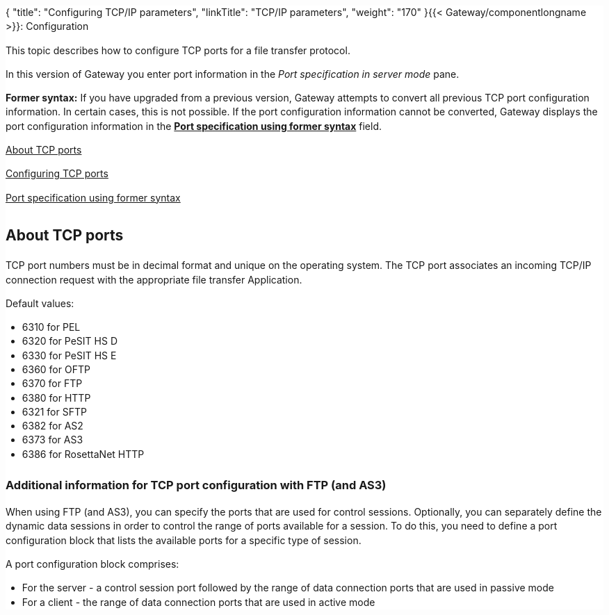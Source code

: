 {
    "title": "Configuring TCP/IP parameters",
    "linkTitle": "TCP/IP parameters",
    "weight": "170"
}{{< Gateway/componentlongname  >}}: Configuration

This topic describes how to configure TCP ports for a file transfer protocol.

In this version of Gateway you enter port information in the *Port specification in server mode* pane.

**Former syntax:** If you have upgraded from a previous version, Gateway attempts to convert all previous TCP port configuration information. In certain cases, this is not possible. If the port configuration information cannot be converted, Gateway displays the port configuration information in the <span style="font-weight: bold;">[Port specification using former syntax](#Former_syntax)</span> field.

[About TCP ports](#About_TCP_ports)

[Configuring TCP ports](#Configuring_TCP_ports)

[Port specification using former syntax](#Former_syntax)

<span id="About_TCP_ports"></span>

## About TCP ports

TCP port numbers must be in decimal format and unique on the operating system. The TCP port associates an incoming TCP/IP connection request with the appropriate file transfer Application.

Default values:

-   6310 for PEL
-   6320 for PeSIT HS D
-   6330 for PeSIT HS E
-   6360 for OFTP
-   6370 for FTP
-   6380 for HTTP
-   6321 for SFTP
-   6382 for AS2
-   6373 for AS3
-   6386 for RosettaNet HTTP

### Additional information for TCP port configuration with FTP (and AS3)

When using FTP (and AS3), you can specify the ports that are used for control sessions. Optionally, you can separately define the dynamic data sessions in order to control the range of ports available for a session. To do this, you need to define a port configuration block that lists the available ports for a specific type of session.

A port configuration block comprises:

-   For the server - a control session port followed by the range of data connection ports that are used in passive mode
-   For a client - the range of data connection ports that are used in active mode
